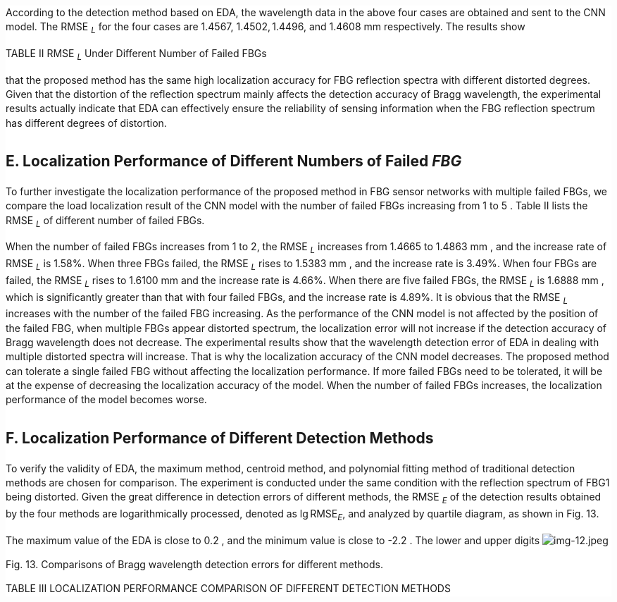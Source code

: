 According to the detection method based on EDA, the wavelength data in the above four cases are obtained and sent to the CNN model. The RMSE $_{L}$ for the four cases are 1.4567, $1.4502,1.4496$, and 1.4608 mm respectively. The results show

TABLE II
RMSE $_{L}$ Under Different Number of Failed FBGs

that the proposed method has the same high localization accuracy for FBG reflection spectra with different distorted degrees. Given that the distortion of the reflection spectrum mainly affects the detection accuracy of Bragg wavelength, the experimental results actually indicate that EDA can effectively ensure the reliability of sensing information when the FBG reflection spectrum has different degrees of distortion.

## E. Localization Performance of Different Numbers of Failed $F B G$

To further investigate the localization performance of the proposed method in FBG sensor networks with multiple failed FBGs, we compare the load localization result of the CNN model with the number of failed FBGs increasing from 1 to 5 . Table II lists the RMSE $_{L}$ of different number of failed FBGs.

When the number of failed FBGs increases from 1 to 2, the RMSE $_{L}$ increases from 1.4665 to 1.4863 mm , and the increase rate of RMSE $_{L}$ is $1.58 \%$. When three FBGs failed, the RMSE $_{L}$ rises to 1.5383 mm , and the increase rate is $3.49 \%$. When four FBGs are failed, the RMSE $_{L}$ rises to 1.6100 mm and the increase rate is $4.66 \%$. When there are five failed FBGs, the RMSE $_{L}$ is 1.6888 mm , which is significantly greater than that with four failed FBGs, and the increase rate is $4.89 \%$. It is obvious that the RMSE $_{L}$ increases with the number of the failed FBG increasing. As the performance of the CNN model is not affected by the position of the failed FBG, when multiple FBGs appear distorted spectrum, the localization error will not increase if the detection accuracy of Bragg wavelength does not decrease. The experimental results show that the wavelength detection error of EDA in dealing with multiple distorted spectra will increase. That is why the localization accuracy of the CNN model decreases. The proposed method can tolerate a single failed FBG without affecting the localization performance. If more failed FBGs need to be tolerated, it will be at the expense of decreasing the localization accuracy of the model. When the number of failed FBGs increases, the localization performance of the model becomes worse.

## F. Localization Performance of Different Detection Methods

To verify the validity of EDA, the maximum method, centroid method, and polynomial fitting method of traditional detection methods are chosen for comparison. The experiment is conducted under the same condition with the reflection spectrum of FBG1 being distorted. Given the great difference in detection errors of different methods, the RMSE $_{E}$ of the detection results obtained by the four methods are logarithmically processed, denoted as $\lg \mathrm{RMSE}_{E}$, and analyzed by quartile diagram, as shown in Fig. 13.

The maximum value of the EDA is close to 0.2 , and the minimum value is close to -2.2 . The lower and upper digits
![img-12.jpeg](img-12.jpeg)

Fig. 13. Comparisons of Bragg wavelength detection errors for different methods.

TABLE III
LOCALIZATION PERFORMANCE COMPARISON OF DIFFERENT DETECTION METHODS
